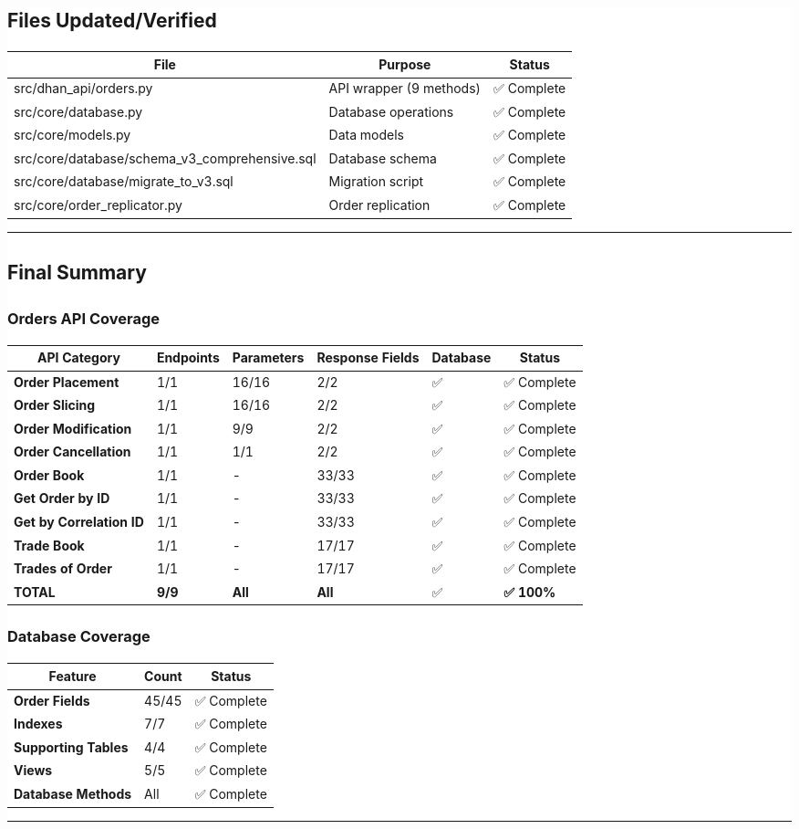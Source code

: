 
## Files Updated/Verified

| File | Purpose | Status |
|------|---------|--------|
| src/dhan_api/orders.py | API wrapper (9 methods) | ✅ Complete |
| src/core/database.py | Database operations | ✅ Complete |
| src/core/models.py | Data models | ✅ Complete |
| src/core/database/schema_v3_comprehensive.sql | Database schema | ✅ Complete |
| src/core/database/migrate_to_v3.sql | Migration script | ✅ Complete |
| src/core/order_replicator.py | Order replication | ✅ Complete |

---

## Final Summary

### Orders API Coverage

| API Category | Endpoints | Parameters | Response Fields | Database | Status |
|-------------|-----------|------------|-----------------|----------|--------|
| **Order Placement** | 1/1 | 16/16 | 2/2 | ✅ | ✅ Complete |
| **Order Slicing** | 1/1 | 16/16 | 2/2 | ✅ | ✅ Complete |
| **Order Modification** | 1/1 | 9/9 | 2/2 | ✅ | ✅ Complete |
| **Order Cancellation** | 1/1 | 1/1 | 2/2 | ✅ | ✅ Complete |
| **Order Book** | 1/1 | - | 33/33 | ✅ | ✅ Complete |
| **Get Order by ID** | 1/1 | - | 33/33 | ✅ | ✅ Complete |
| **Get by Correlation ID** | 1/1 | - | 33/33 | ✅ | ✅ Complete |
| **Trade Book** | 1/1 | - | 17/17 | ✅ | ✅ Complete |
| **Trades of Order** | 1/1 | - | 17/17 | ✅ | ✅ Complete |
| **TOTAL** | **9/9** | **All** | **All** | ✅ | **✅ 100%** |

### Database Coverage

| Feature | Count | Status |
|---------|-------|--------|
| **Order Fields** | 45/45 | ✅ Complete |
| **Indexes** | 7/7 | ✅ Complete |
| **Supporting Tables** | 4/4 | ✅ Complete |
| **Views** | 5/5 | ✅ Complete |
| **Database Methods** | All | ✅ Complete |

---